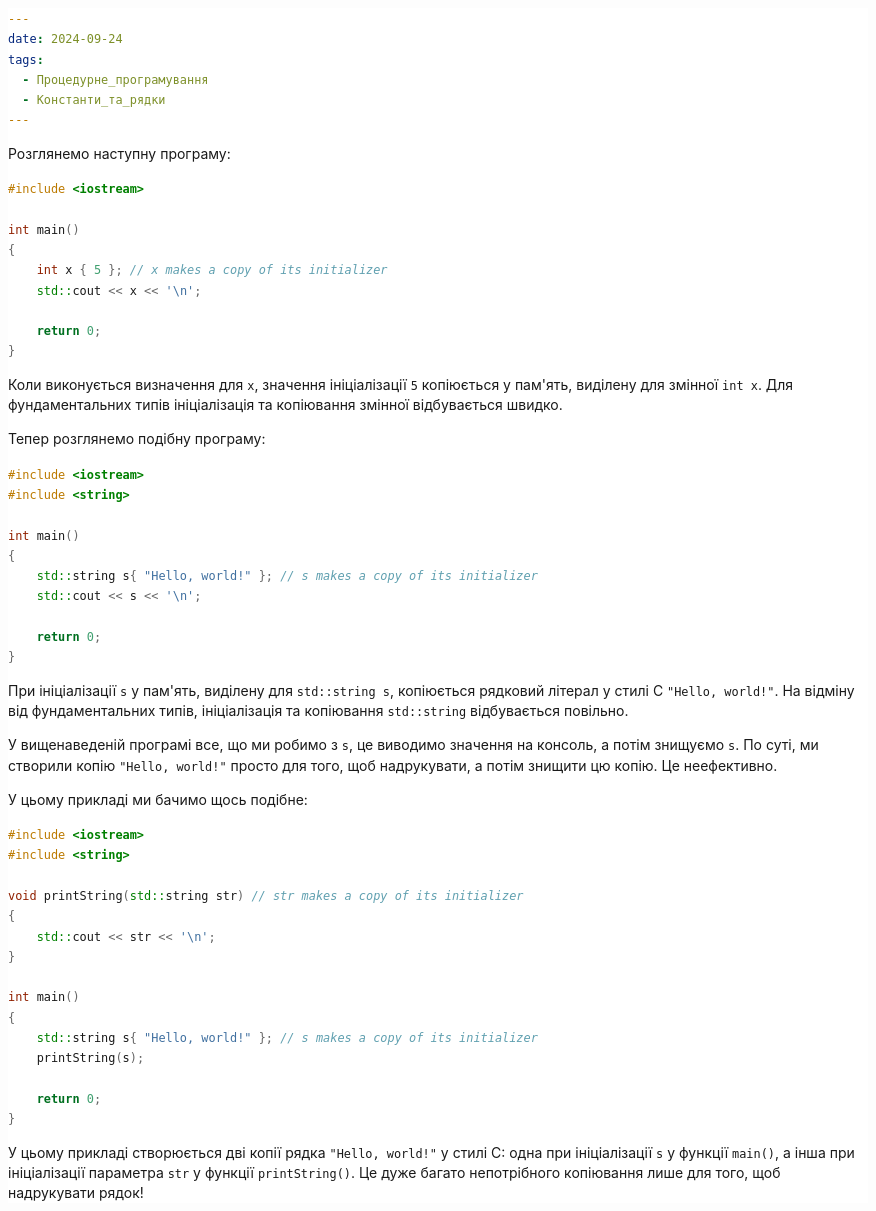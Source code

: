 ```yaml
---
date: 2024-09-24
tags:
  - Процедурне_програмування
  - Константи_та_рядки
---
```

Розглянемо наступну програму:
```cpp
#include <iostream>

int main()
{
    int x { 5 }; // x makes a copy of its initializer
    std::cout << x << '\n';

    return 0;
}
```
Коли виконується визначення для `x`, значення ініціалізації `5` копіюється у пам'ять, виділену для змінної `int x`. Для фундаментальних типів ініціалізація та копіювання змінної відбувається швидко.

Тепер розглянемо подібну програму:
```cpp
#include <iostream>
#include <string>

int main()
{
    std::string s{ "Hello, world!" }; // s makes a copy of its initializer
    std::cout << s << '\n';

    return 0;
}
```
При ініціалізації `s` у пам'ять, виділену для `std::string s`, копіюється рядковий літерал у стилі C `"Hello, world!"`. На відміну від фундаментальних типів, ініціалізація та копіювання `std::string` відбувається повільно.

У вищенаведеній програмі все, що ми робимо з `s`, це виводимо значення на консоль, а потім знищуємо `s`. По суті, ми створили копію `"Hello, world!"` просто для того, щоб надрукувати, а потім знищити цю копію. Це неефективно.

У цьому прикладі ми бачимо щось подібне:
```cpp
#include <iostream>
#include <string>

void printString(std::string str) // str makes a copy of its initializer
{
    std::cout << str << '\n';
}

int main()
{
    std::string s{ "Hello, world!" }; // s makes a copy of its initializer
    printString(s);

    return 0;
}
```
У цьому прикладі створюється дві копії рядка `"Hello, world!"` у стилі C: одна при ініціалізації `s` у функції `main()`, а інша при ініціалізації параметра `str` у функції `printString()`. Це дуже багато непотрібного копіювання лише для того, щоб надрукувати рядок!